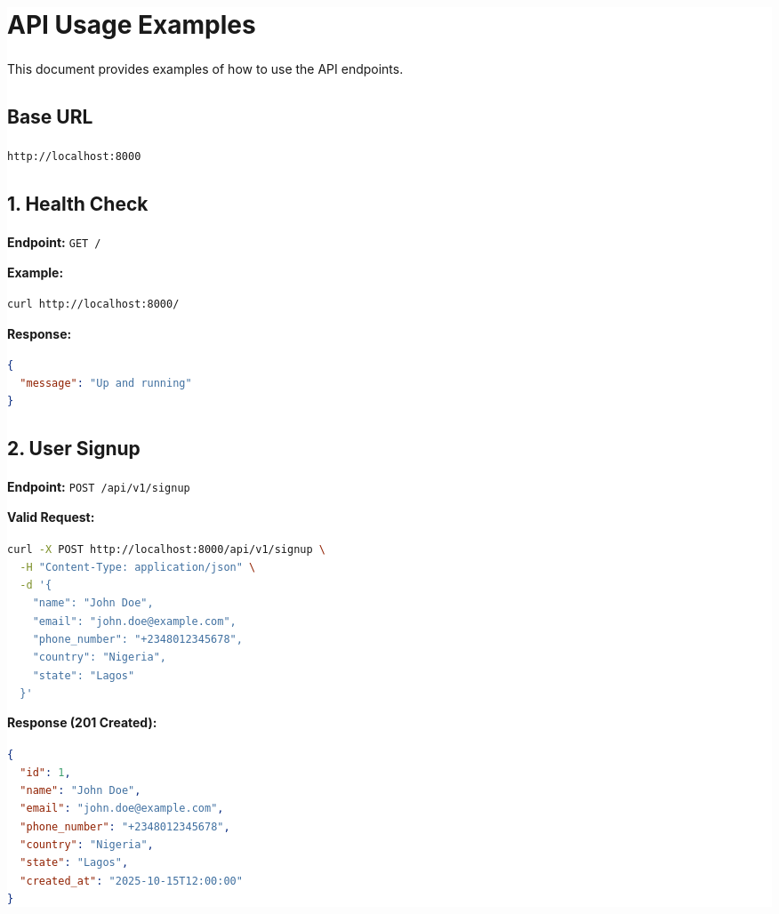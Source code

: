 # API Usage Examples

This document provides examples of how to use the API endpoints.

## Base URL
```
http://localhost:8000
```

## 1. Health Check

**Endpoint:** `GET /`

**Example:**
```bash
curl http://localhost:8000/
```

**Response:**
```json
{
  "message": "Up and running"
}
```

## 2. User Signup

**Endpoint:** `POST /api/v1/signup`

**Valid Request:**
```bash
curl -X POST http://localhost:8000/api/v1/signup \
  -H "Content-Type: application/json" \
  -d '{
    "name": "John Doe",
    "email": "john.doe@example.com",
    "phone_number": "+2348012345678",
    "country": "Nigeria",
    "state": "Lagos"
  }'
```

**Response (201 Created):**
```json
{
  "id": 1,
  "name": "John Doe",
  "email": "john.doe@example.com",
  "phone_number": "+2348012345678",
  "country": "Nigeria",
  "state": "Lagos",
  "created_at": "2025-10-15T12:00:00"
}
```
